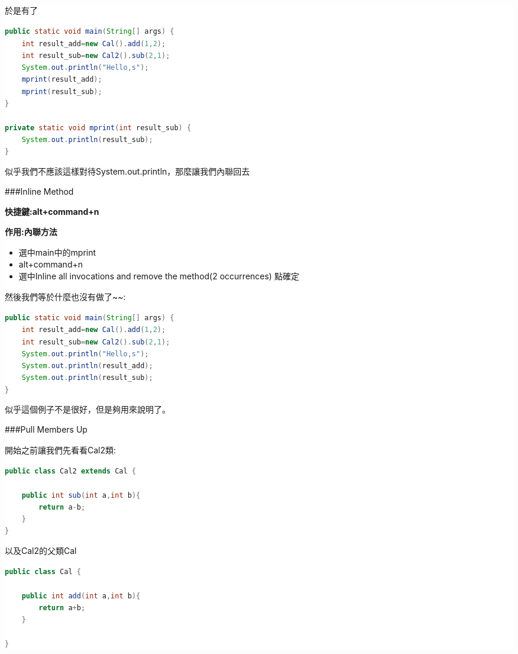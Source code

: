 於是有了

```java
public static void main(String[] args) {
    int result_add=new Cal().add(1,2);
    int result_sub=new Cal2().sub(2,1);
    System.out.println("Hello,s");
    mprint(result_add);
    mprint(result_sub);
}

private static void mprint(int result_sub) {
    System.out.println(result_sub);
}
```

似乎我們不應該這樣對待System.out.println，那麼讓我們內聯回去

###Inline Method

**快捷鍵:alt+command+n**

**作用:內聯方法**

- 選中main中的mprint
- alt+command+n
- 選中Inline all invocations and remove the method(2 occurrences) 點確定

然後我們等於什麼也沒有做了~~:

```java
public static void main(String[] args) {
    int result_add=new Cal().add(1,2);
    int result_sub=new Cal2().sub(2,1);
    System.out.println("Hello,s");
    System.out.println(result_add);
    System.out.println(result_sub);
}
```

似乎這個例子不是很好，但是夠用來說明了。

###Pull Members Up

開始之前讓我們先看看Cal2類:

```java
public class Cal2 extends Cal {

    public int sub(int a,int b){
        return a-b;
    }
}
```

以及Cal2的父類Cal

```java
public class Cal {

    public int add(int a,int b){
        return a+b;
    }

}
```
